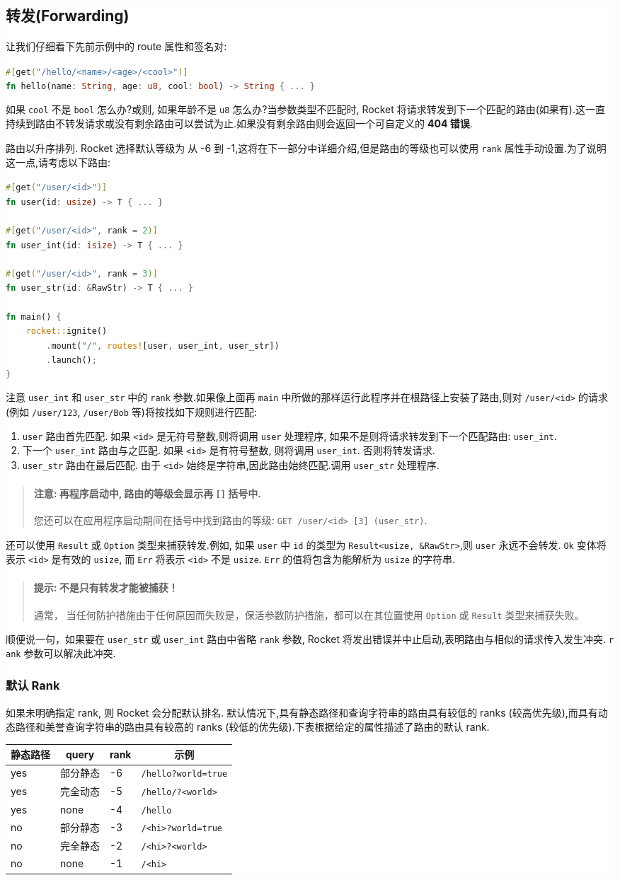 ## 转发(Forwarding)

让我们仔细看下先前示例中的 route 属性和签名对:

```rust
#[get("/hello/<name>/<age>/<cool>")]
fn hello(name: String, age: u8, cool: bool) -> String { ... }
```

如果 `cool` 不是 `bool` 怎么办?或则, 如果年龄不是 `u8`  怎么办?当参数类型不匹配时, Rocket 将请求转发到下一个匹配的路由(如果有).这一直持续到路由不转发请求或没有剩余路由可以尝试为止.如果没有剩余路由则会返回一个可自定义的 **404 错误**.

路由以升序排列. Rocket 选择默认等级为 从 -6 到 -1,这将在下一部分中详细介绍,但是路由的等级也可以使用 `rank` 属性手动设置.为了说明这一点,请考虑以下路由:

```rust
#[get("/user/<id>")]
fn user(id: usize) -> T { ... }

#[get("/user/<id>", rank = 2)]
fn user_int(id: isize) -> T { ... }

#[get("/user/<id>", rank = 3)]
fn user_str(id: &RawStr) -> T { ... }

fn main() {
    rocket::ignite()
        .mount("/", routes![user, user_int, user_str])
        .launch();
}
```

注意 `user_int` 和 `user_str` 中的 `rank` 参数.如果像上面再 `main` 中所做的那样运行此程序并在根路径上安装了路由,则对 `/user/<id>` 的请求(例如 `/user/123`, `/user/Bob` 等)将按找如下规则进行匹配:

1. `user` 路由首先匹配. 如果 `<id>` 是无符号整数,则将调用 `user` 处理程序, 如果不是则将请求转发到下一个匹配路由: `user_int`.
2. 下一个 `user_int` 路由与之匹配. 如果 `<id>` 是有符号整数, 则将调用 `user_int`. 否则将转发请求.
3. `user_str` 路由在最后匹配. 由于 `<id>` 始终是字符串,因此路由始终匹配.调用 `user_str` 处理程序.

> #### 注意: 再程序启动中, 路由的等级会显示再 `[]` 括号中.
> 您还可以在应用程序启动期间在括号中找到路由的等级: `GET /user/<id> [3] (user_str)`.

还可以使用 `Result` 或 `Option` 类型来捕获转发.例如, 如果 `user` 中 `id` 的类型为 `Result<usize, &RawStr>`,则 `user` 永远不会转发. `Ok` 变体将表示 `<id>` 是有效的 `usize`, 而 `Err` 将表示 `<id>` 不是 `usize`. `Err` 的值将包含为能解析为 `usize` 的字符串.

> #### 提示: 不是只有转发才能被捕获！
> 通常， 当任何防护措施由于任何原因而失败是，保活参数防护措施，都可以在其位置使用 `Option` 或 `Result` 类型来捕获失败。

顺便说一句，如果要在 `user_str` 或 `user_int` 路由中省略 `rank` 参数, Rocket 将发出错误并中止启动,表明路由与相似的请求传入发生冲突. `rank` 参数可以解决此冲突.

### 默认 Rank

如果未明确指定 rank, 则 Rocket 会分配默认排名. 默认情况下,具有静态路径和查询字符串的路由具有较低的 ranks (较高优先级),而具有动态路径和美誉查询字符串的路由具有较高的 ranks (较低的优先级).下表根据给定的属性描述了路由的默认 rank.

静态路径|query|rank|示例
-|-|-|-
yes|部分静态|-6|`/hello?world=true`
yes|完全动态|-5|`/hello/?<world>`
yes|none|-4|`/hello`
no|部分静态|-3|`/<hi>?world=true`
no|完全静态|-2|`/<hi>?<world>`
no|none|-1|`/<hi>`
